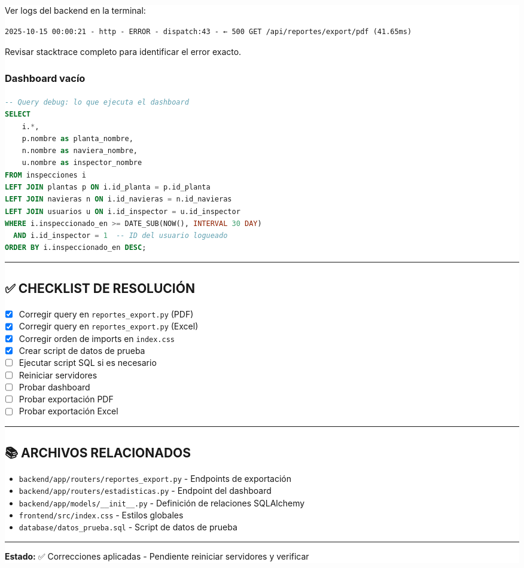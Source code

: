 Ver logs del backend en la terminal:
```
2025-10-15 00:00:21 - http - ERROR - dispatch:43 - ← 500 GET /api/reportes/export/pdf (41.65ms)
```

Revisar stacktrace completo para identificar el error exacto.

### Dashboard vacío

```sql
-- Query debug: lo que ejecuta el dashboard
SELECT 
    i.*,
    p.nombre as planta_nombre,
    n.nombre as naviera_nombre,
    u.nombre as inspector_nombre
FROM inspecciones i
LEFT JOIN plantas p ON i.id_planta = p.id_planta
LEFT JOIN navieras n ON i.id_navieras = n.id_navieras
LEFT JOIN usuarios u ON i.id_inspector = u.id_inspector
WHERE i.inspeccionado_en >= DATE_SUB(NOW(), INTERVAL 30 DAY)
  AND i.id_inspector = 1  -- ID del usuario logueado
ORDER BY i.inspeccionado_en DESC;
```

---

## ✅ CHECKLIST DE RESOLUCIÓN

- [x] Corregir query en `reportes_export.py` (PDF)
- [x] Corregir query en `reportes_export.py` (Excel)
- [x] Corregir orden de imports en `index.css`
- [x] Crear script de datos de prueba
- [ ] Ejecutar script SQL si es necesario
- [ ] Reiniciar servidores
- [ ] Probar dashboard
- [ ] Probar exportación PDF
- [ ] Probar exportación Excel

---

## 📚 ARCHIVOS RELACIONADOS

- `backend/app/routers/reportes_export.py` - Endpoints de exportación
- `backend/app/routers/estadisticas.py` - Endpoint del dashboard
- `backend/app/models/__init__.py` - Definición de relaciones SQLAlchemy
- `frontend/src/index.css` - Estilos globales
- `database/datos_prueba.sql` - Script de datos de prueba

---

**Estado:** ✅ Correcciones aplicadas - Pendiente reiniciar servidores y verificar
